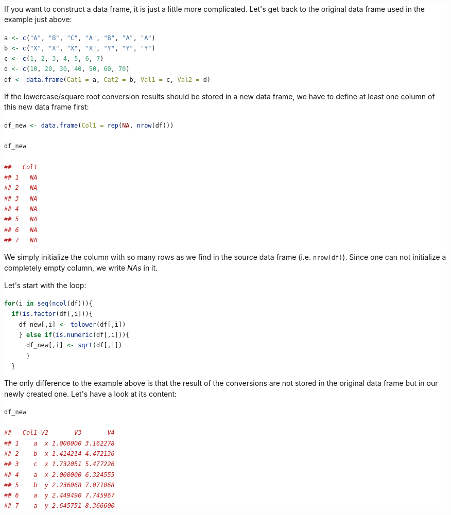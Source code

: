 If you want to construct a data frame, it is just a little more complicated. Let's get back to the original data frame used in the example just above:

```r
a <- c("A", "B", "C", "A", "B", "A", "A")
b <- c("X", "X", "X", "X", "Y", "Y", "Y")
c <- c(1, 2, 3, 4, 5, 6, 7)
d <- c(10, 20, 30, 40, 50, 60, 70)
df <- data.frame(Cat1 = a, Cat2 = b, Val1 = c, Val2 = d)
```

If the lowercase/square root conversion results should be stored in a new data frame, we have to define at least one column of this new data frame first:

```r
df_new <- data.frame(Col1 = rep(NA, nrow(df)))

df_new

##   Col1
## 1   NA
## 2   NA
## 3   NA
## 4   NA
## 5   NA
## 6   NA
## 7   NA
```
We simply initialize the column with so many rows as we find in the source data frame (i.e. `nrow(df)`). Since one can not initialize a completely empty column, we write *NAs* in it.

Let's start with the loop:

```r
for(i in seq(ncol(df))){
  if(is.factor(df[,i])){
    df_new[,i] <- tolower(df[,i])
    } else if(is.numeric(df[,i])){
      df_new[,i] <- sqrt(df[,i])
      }
  }
```

The only difference to the example above is that the result of the conversions are not stored in the original data frame but in our newly created one.
Let's have a look at its content:

```r
df_new

##   Col1 V2       V3       V4
## 1    a  x 1.000000 3.162278
## 2    b  x 1.414214 4.472136
## 3    c  x 1.732051 5.477226
## 4    a  x 2.000000 6.324555
## 5    b  y 2.236068 7.071068
## 6    a  y 2.449490 7.745967
## 7    a  y 2.645751 8.366600
```
